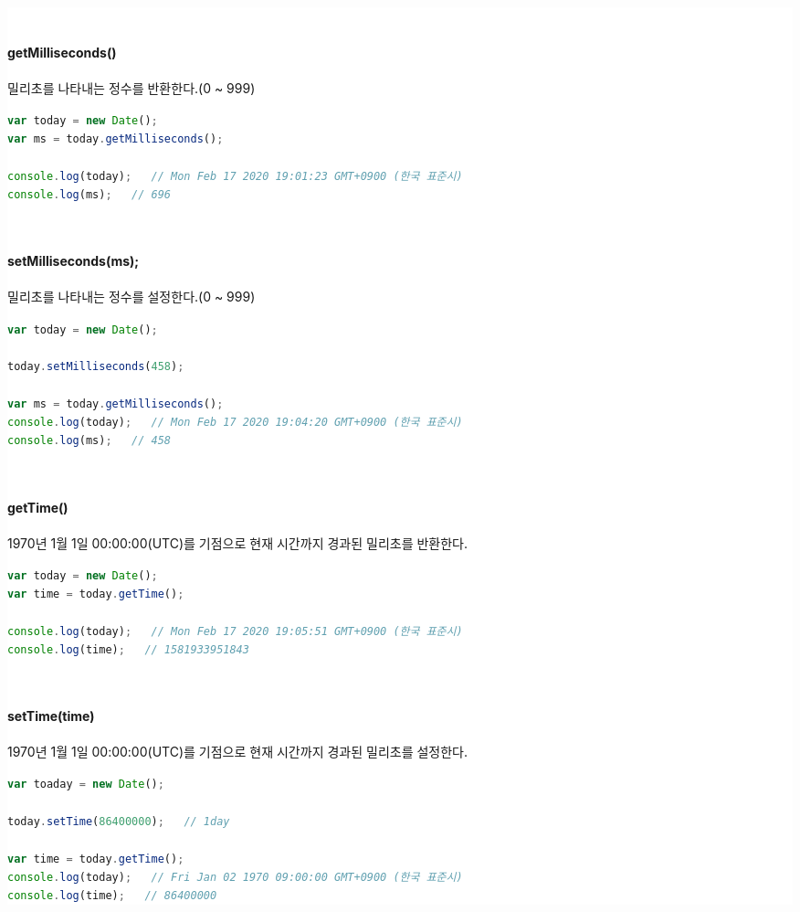 <br>

#### getMilliseconds()

밀리초를 나타내는 정수를 반환한다.(0 ~ 999)

```javascript
var today = new Date();
var ms = today.getMilliseconds();

console.log(today);   // Mon Feb 17 2020 19:01:23 GMT+0900 (한국 표준시)
console.log(ms);   // 696
```

<br>

#### setMilliseconds(ms);

밀리초를 나타내는 정수를 설정한다.(0 ~ 999)

```javascript
var today = new Date();

today.setMilliseconds(458);

var ms = today.getMilliseconds();
console.log(today);   // Mon Feb 17 2020 19:04:20 GMT+0900 (한국 표준시)
console.log(ms);   // 458
```

<br>

#### getTime()

1970년 1월 1일 00:00:00(UTC)를 기점으로 현재 시간까지 경과된 밀리초를 반환한다.

```javascript
var today = new Date();
var time = today.getTime();

console.log(today);   // Mon Feb 17 2020 19:05:51 GMT+0900 (한국 표준시)
console.log(time);   // 1581933951843
```

<br>

#### setTime(time)

1970년 1월 1일 00:00:00(UTC)를 기점으로 현재 시간까지 경과된 밀리초를 설정한다.

```javascript
var toaday = new Date();

today.setTime(86400000);   // 1day

var time = today.getTime();
console.log(today);   // Fri Jan 02 1970 09:00:00 GMT+0900 (한국 표준시)
console.log(time);   // 86400000
```